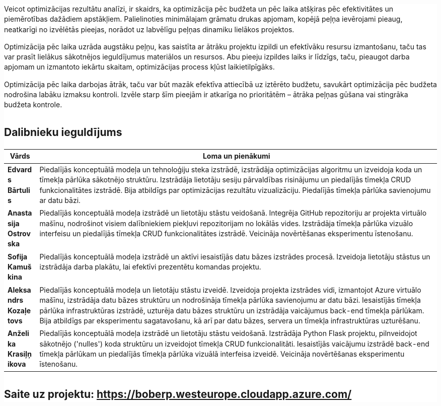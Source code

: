 Veicot optimizācijas rezultātu analīzi, ir skaidrs, ka optimizācija pēc budžeta un pēc laika atšķiras pēc efektivitātes un piemērotības dažādiem apstākļiem. Palielinoties minimālajam grāmatu drukas apjomam, kopējā peļņa ievērojami pieaug, neatkarīgi no izvēlētās pieejas, norādot uz labvēlīgu peļņas dinamiku lielākos projektos.

Optimizācija pēc laika uzrāda augstāku peļņu, kas saistīta ar ātrāku projektu izpildi un efektīvāku resursu izmantošanu, taču tas var prasīt lielākus sākotnējos ieguldījumus materiālos un resursos. Abu pieeju izpildes laiks ir līdzīgs, taču, pieaugot darba apjomam un izmantoto iekārtu skaitam, optimizācijas process kļūst laikietilpīgāks.

Optimizācija pēc laika darbojas ātrāk, taču var būt mazāk efektīva attiecībā uz iztērēto budžetu, savukārt optimizācija pēc budžeta nodrošina labāku izmaksu kontroli. Izvēle starp šīm pieejām ir atkarīga no prioritātēm – ātrāka peļņas gūšana vai stingrāka budžeta kontrole.

## Dalibnieku ieguldījums
| Vārds              | Loma un pienākumi                                                                                                                                                     |
|--------------------|-----------------------------------------------------------------------------------------------------------------------------------------------------------------------|
| **Edvards Bārtulis** | Piedalījās konceptuālā modeļa un tehnoloģiju steka izstrādē, izstrādāja optimizācijas algoritmu un izveidoja koda un tīmekļa pārlūka sākotnējo struktūru. Izstrādāja lietotāju sesiju pārvaldības risinājumu un piedalījās tīmekļa CRUD funkcionalitātes izstrādē. Bija atbildīgs par optimizācijas rezultātu vizualizāciju. Piedalījās tīmekļa pārlūka savienojumu ar datu bāzi. |
| **Anastasija Ostrovska** | Piedalījās konceptuālā modeļa izstrādē un lietotāju stāstu veidošanā. Integrēja GitHub repozitoriju ar projekta virtuālo mašīnu, nodrošinot visiem dalībniekiem piekļuvi repozitorijam no lokālās vides. Izstrādāja tīmekļa pārlūka vizuālo interfeisu un piedalījās tīmekļa CRUD funkcionalitātes izstrādē. Veicināja novērtēšanas eksperimentu īstenošanu. |
| **Sofija Kamuškina** | Piedalījās konceptuālā modeļa izstrādē un aktīvi iesaistījās datu bāzes izstrādes procesā. Izveidoja lietotāju stāstus un izstrādāja darba plakātu, lai efektīvi prezentētu komandas projektu. |
| **Aleksandrs Kozaļetovs** | Piedalījās konceptuālā modeļa un lietotāju stāstu izveidē. Izveidoja projekta izstrādes vidi, izmantojot Azure virtuālo mašīnu, izstrādāja datu bāzes struktūru un nodrošināja tīmekļa pārlūka savienojumu ar datu bāzi. Iesaistījās tīmekļa pārlūka infrastruktūras izstrādē, uzturēja datu bāzes struktūru un izstrādāja vaicājumus back-end tīmekļa pārlūkam. Bija atbildīgs par eksperimentu sagatavošanu, kā arī par datu bāzes, servera un tīmekļa infrastruktūras uzturēšanu. |
| **Anželika Krasiļņikova** | Piedalījās konceptuālā modeļa izstrādē un lietotāju stāstu veidošanā. Izstrādāja Python Flask projektu, pilnveidojot sākotnējo ('nulles') koda struktūru un izveidojot tīmekļa CRUD funkcionalitāti. Iesaistījās vaicājumu izstrādē back-end tīmekļa pārlūkam un piedalījās tīmekļa pārlūka vizuālā interfeisa izveidē. Veicināja novērtēšanas eksperimentu īstenošanu. |

## Saite uz projektu: https://boberp.westeurope.cloudapp.azure.com/
